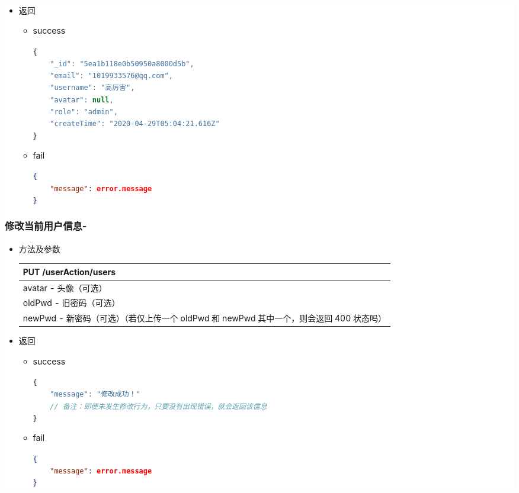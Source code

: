 
- 返回

  - success

    ```js
    {
        "_id": "5ea1b118e0b50950a8000d5b",
        "email": "1019933576@qq.com",
        "username": "高厉害",
        "avatar": null,
        "role": "admin",
        "createTime": "2020-04-29T05:04:21.616Z"
    }
    ```

  - fail

    ```json
    {
        "message": error.message
    }
    ```



### 修改当前用户信息-

- 方法及参数


  | PUT /userAction/users                                        |
  | ------------------------------------------------------------ |
  | avatar - 头像（可选）                                        |
  | oldPwd - 旧密码（可选）                                      |
  | newPwd - 新密码（可选）（若仅上传一个 oldPwd 和 newPwd 其中一个，则会返回 400 状态吗） |


- 返回

  - success

    ```js
    {
        "message": "修改成功！"
        // 备注：即便未发生修改行为，只要没有出现错误，就会返回该信息
    }
    ```

  - fail

    ```json
    {
        "message": error.message
    }
    ```
